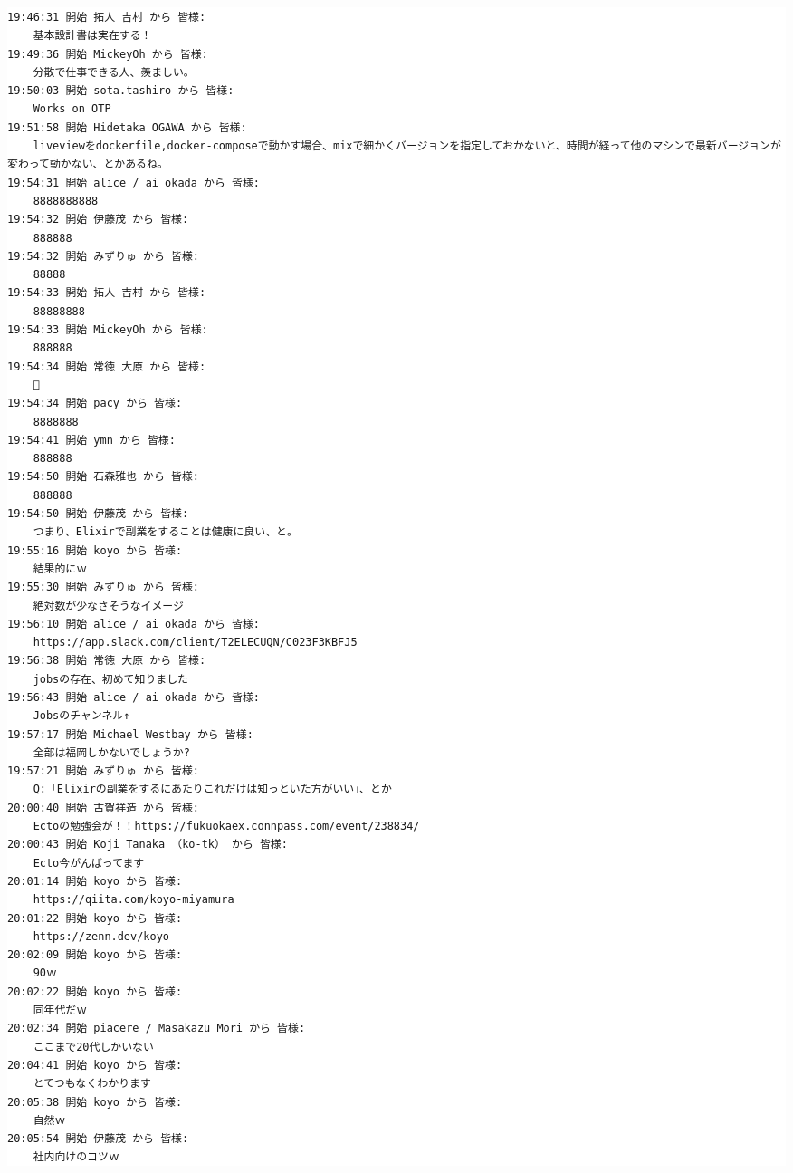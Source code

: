 ```
19:46:31 開始 拓人 吉村 から 皆様:
	基本設計書は実在する！
19:49:36 開始 MickeyOh から 皆様:
	分散で仕事できる人、羨ましい。
19:50:03 開始 sota.tashiro から 皆様:
	Works on OTP
19:51:58 開始 Hidetaka OGAWA から 皆様:
	liveviewをdockerfile,docker-composeで動かす場合、mixで細かくバージョンを指定しておかないと、時間が経って他のマシンで最新バージョンが変わって動かない、とかあるね。
19:54:31 開始 alice / ai okada から 皆様:
	8888888888
19:54:32 開始 伊藤茂 から 皆様:
	888888
19:54:32 開始 みずりゅ から 皆様:
	88888
19:54:33 開始 拓人 吉村 から 皆様:
	88888888
19:54:33 開始 MickeyOh から 皆様:
	888888
19:54:34 開始 常徳 大原 から 皆様:
	👏
19:54:34 開始 pacy から 皆様:
	8888888
19:54:41 開始 ymn から 皆様:
	888888
19:54:50 開始 石森雅也 から 皆様:
	888888
19:54:50 開始 伊藤茂 から 皆様:
	つまり、Elixirで副業をすることは健康に良い、と。
19:55:16 開始 koyo から 皆様:
	結果的にｗ
19:55:30 開始 みずりゅ から 皆様:
	絶対数が少なさそうなイメージ
19:56:10 開始 alice / ai okada から 皆様:
	https://app.slack.com/client/T2ELECUQN/C023F3KBFJ5
19:56:38 開始 常徳 大原 から 皆様:
	jobsの存在、初めて知りました
19:56:43 開始 alice / ai okada から 皆様:
	Jobsのチャンネル↑
19:57:17 開始 Michael Westbay から 皆様:
	全部は福岡しかないでしょうか?
19:57:21 開始 みずりゅ から 皆様:
	Q:「Elixirの副業をするにあたりこれだけは知っといた方がいい」、とか
20:00:40 開始 古賀祥造 から 皆様:
	Ectoの勉強会が！！https://fukuokaex.connpass.com/event/238834/
20:00:43 開始 Koji Tanaka （ko-tk） から 皆様:
	Ecto今がんばってます
20:01:14 開始 koyo から 皆様:
	https://qiita.com/koyo-miyamura
20:01:22 開始 koyo から 皆様:
	https://zenn.dev/koyo
20:02:09 開始 koyo から 皆様:
	90ｗ
20:02:22 開始 koyo から 皆様:
	同年代だｗ
20:02:34 開始 piacere / Masakazu Mori から 皆様:
	ここまで20代しかいない
20:04:41 開始 koyo から 皆様:
	とてつもなくわかります
20:05:38 開始 koyo から 皆様:
	自然ｗ
20:05:54 開始 伊藤茂 から 皆様:
	社内向けのコツｗ
```